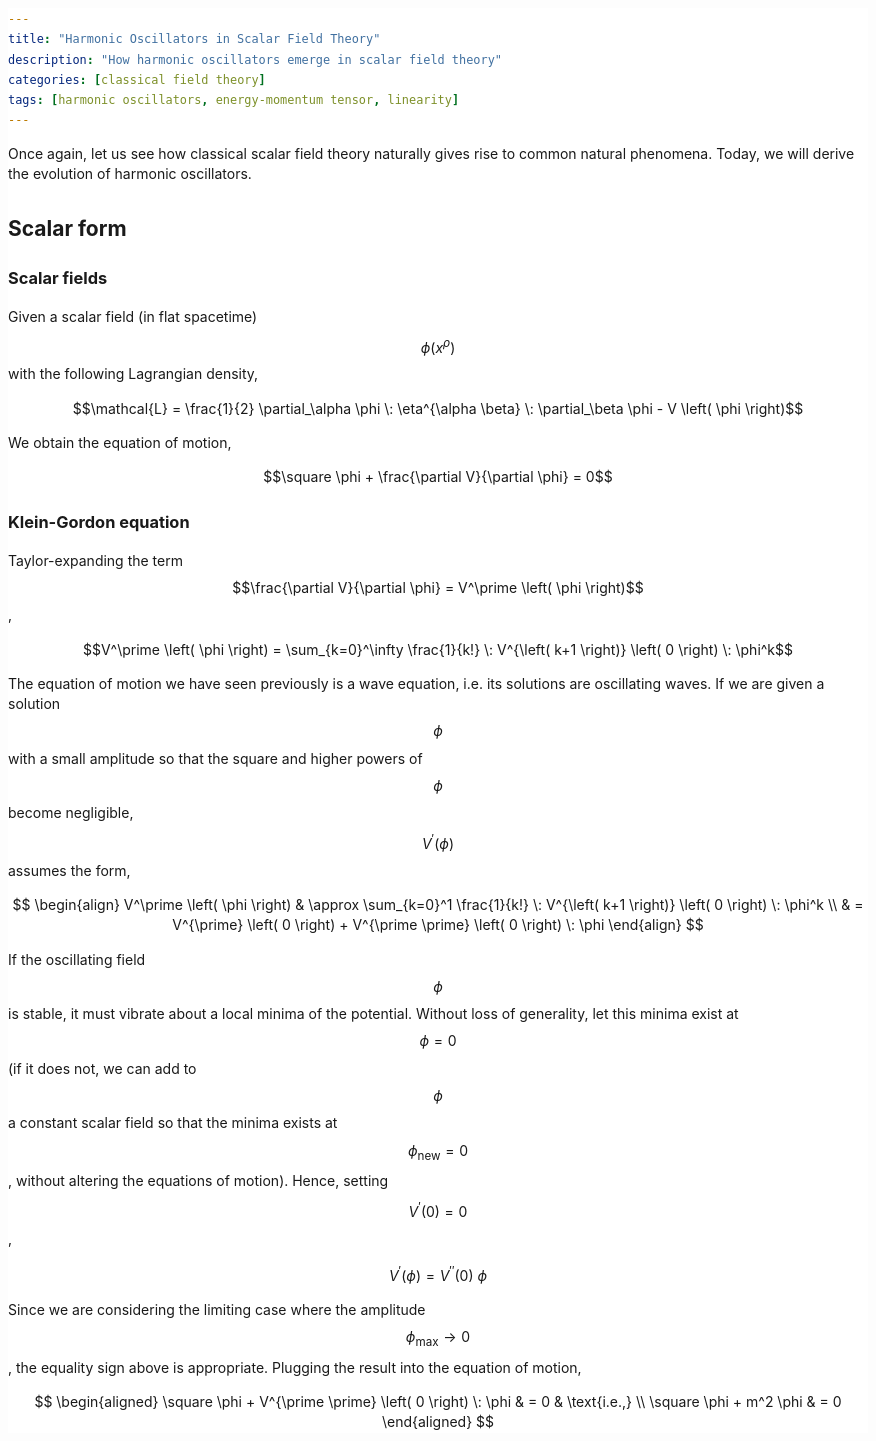 ```yaml
---
title: "Harmonic Oscillators in Scalar Field Theory"
description: "How harmonic oscillators emerge in scalar field theory"
categories: [classical field theory]
tags: [harmonic oscillators, energy-momentum tensor, linearity]
---
```


Once again, let us see how classical scalar field theory naturally gives rise to common natural phenomena.  Today, we will derive the evolution of harmonic oscillators.

## Scalar form

### Scalar fields

Given a scalar field (in flat spacetime) $$\phi \left( x^\rho \right)$$ with the following Lagrangian density,

$$\mathcal{L} = \frac{1}{2} \partial_\alpha \phi \: \eta^{\alpha \beta} \: \partial_\beta \phi - V \left( \phi \right)$$

We obtain the equation of motion,

$$\square \phi + \frac{\partial V}{\partial \phi} = 0$$

### Klein-Gordon equation

Taylor-expanding the term $$\frac{\partial V}{\partial \phi} = V^\prime \left( \phi \right)$$,

$$V^\prime \left( \phi \right) = \sum_{k=0}^\infty \frac{1}{k!} \: V^{\left( k+1 \right)} \left( 0 \right) \: \phi^k$$

The equation of motion we have seen previously is a wave equation, i.e. its solutions are oscillating waves. If we are given a solution $$\phi$$ with a small amplitude so that the square and higher powers of $$\phi$$ become negligible, $$V^\prime \left( \phi \right)$$ assumes the form,

$$
\begin{align}
V^\prime \left( \phi \right) & \approx \sum_{k=0}^1 \frac{1}{k!} \: V^{\left( k+1 \right)} \left( 0 \right) \: \phi^k \\
 & = V^{\prime} \left( 0 \right) + V^{\prime \prime} \left( 0 \right) \: \phi
\end{align}
$$

If the oscillating field $$\phi$$ is stable, it must vibrate about a local minima of the potential. Without loss of generality, let this minima exist at $$\phi = 0$$ (if it does not, we can add to $$\phi$$ a constant scalar field so that the minima exists at $$\phi_{\text{new}} = 0$$, without altering the equations of motion). Hence, setting $$V^\prime \left( 0 \right) = 0$$,

$$V^\prime \left( \phi \right) = V^{\prime \prime} \left( 0 \right) \: \phi$$

Since we are considering the limiting case where the amplitude $$\phi_{\text{max}} \to 0$$, the equality sign above is appropriate. Plugging the result into the equation of motion,

$$
\begin{aligned}
\square \phi + V^{\prime \prime} \left( 0 \right) \: \phi & = 0 & \text{i.e.,} \\
\square \phi + m^2 \phi & = 0
\end{aligned}
$$
